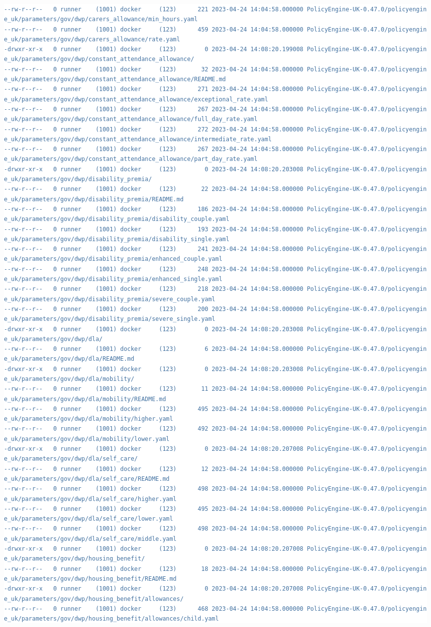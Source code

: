 ```diff
--rw-r--r--   0 runner    (1001) docker     (123)      221 2023-04-24 14:04:58.000000 PolicyEngine-UK-0.47.0/policyengine_uk/parameters/gov/dwp/carers_allowance/min_hours.yaml
--rw-r--r--   0 runner    (1001) docker     (123)      459 2023-04-24 14:04:58.000000 PolicyEngine-UK-0.47.0/policyengine_uk/parameters/gov/dwp/carers_allowance/rate.yaml
-drwxr-xr-x   0 runner    (1001) docker     (123)        0 2023-04-24 14:08:20.199008 PolicyEngine-UK-0.47.0/policyengine_uk/parameters/gov/dwp/constant_attendance_allowance/
--rw-r--r--   0 runner    (1001) docker     (123)       32 2023-04-24 14:04:58.000000 PolicyEngine-UK-0.47.0/policyengine_uk/parameters/gov/dwp/constant_attendance_allowance/README.md
--rw-r--r--   0 runner    (1001) docker     (123)      271 2023-04-24 14:04:58.000000 PolicyEngine-UK-0.47.0/policyengine_uk/parameters/gov/dwp/constant_attendance_allowance/exceptional_rate.yaml
--rw-r--r--   0 runner    (1001) docker     (123)      267 2023-04-24 14:04:58.000000 PolicyEngine-UK-0.47.0/policyengine_uk/parameters/gov/dwp/constant_attendance_allowance/full_day_rate.yaml
--rw-r--r--   0 runner    (1001) docker     (123)      272 2023-04-24 14:04:58.000000 PolicyEngine-UK-0.47.0/policyengine_uk/parameters/gov/dwp/constant_attendance_allowance/intermediate_rate.yaml
--rw-r--r--   0 runner    (1001) docker     (123)      267 2023-04-24 14:04:58.000000 PolicyEngine-UK-0.47.0/policyengine_uk/parameters/gov/dwp/constant_attendance_allowance/part_day_rate.yaml
-drwxr-xr-x   0 runner    (1001) docker     (123)        0 2023-04-24 14:08:20.203008 PolicyEngine-UK-0.47.0/policyengine_uk/parameters/gov/dwp/disability_premia/
--rw-r--r--   0 runner    (1001) docker     (123)       22 2023-04-24 14:04:58.000000 PolicyEngine-UK-0.47.0/policyengine_uk/parameters/gov/dwp/disability_premia/README.md
--rw-r--r--   0 runner    (1001) docker     (123)      186 2023-04-24 14:04:58.000000 PolicyEngine-UK-0.47.0/policyengine_uk/parameters/gov/dwp/disability_premia/disability_couple.yaml
--rw-r--r--   0 runner    (1001) docker     (123)      193 2023-04-24 14:04:58.000000 PolicyEngine-UK-0.47.0/policyengine_uk/parameters/gov/dwp/disability_premia/disability_single.yaml
--rw-r--r--   0 runner    (1001) docker     (123)      241 2023-04-24 14:04:58.000000 PolicyEngine-UK-0.47.0/policyengine_uk/parameters/gov/dwp/disability_premia/enhanced_couple.yaml
--rw-r--r--   0 runner    (1001) docker     (123)      248 2023-04-24 14:04:58.000000 PolicyEngine-UK-0.47.0/policyengine_uk/parameters/gov/dwp/disability_premia/enhanced_single.yaml
--rw-r--r--   0 runner    (1001) docker     (123)      218 2023-04-24 14:04:58.000000 PolicyEngine-UK-0.47.0/policyengine_uk/parameters/gov/dwp/disability_premia/severe_couple.yaml
--rw-r--r--   0 runner    (1001) docker     (123)      200 2023-04-24 14:04:58.000000 PolicyEngine-UK-0.47.0/policyengine_uk/parameters/gov/dwp/disability_premia/severe_single.yaml
-drwxr-xr-x   0 runner    (1001) docker     (123)        0 2023-04-24 14:08:20.203008 PolicyEngine-UK-0.47.0/policyengine_uk/parameters/gov/dwp/dla/
--rw-r--r--   0 runner    (1001) docker     (123)        6 2023-04-24 14:04:58.000000 PolicyEngine-UK-0.47.0/policyengine_uk/parameters/gov/dwp/dla/README.md
-drwxr-xr-x   0 runner    (1001) docker     (123)        0 2023-04-24 14:08:20.203008 PolicyEngine-UK-0.47.0/policyengine_uk/parameters/gov/dwp/dla/mobility/
--rw-r--r--   0 runner    (1001) docker     (123)       11 2023-04-24 14:04:58.000000 PolicyEngine-UK-0.47.0/policyengine_uk/parameters/gov/dwp/dla/mobility/README.md
--rw-r--r--   0 runner    (1001) docker     (123)      495 2023-04-24 14:04:58.000000 PolicyEngine-UK-0.47.0/policyengine_uk/parameters/gov/dwp/dla/mobility/higher.yaml
--rw-r--r--   0 runner    (1001) docker     (123)      492 2023-04-24 14:04:58.000000 PolicyEngine-UK-0.47.0/policyengine_uk/parameters/gov/dwp/dla/mobility/lower.yaml
-drwxr-xr-x   0 runner    (1001) docker     (123)        0 2023-04-24 14:08:20.207008 PolicyEngine-UK-0.47.0/policyengine_uk/parameters/gov/dwp/dla/self_care/
--rw-r--r--   0 runner    (1001) docker     (123)       12 2023-04-24 14:04:58.000000 PolicyEngine-UK-0.47.0/policyengine_uk/parameters/gov/dwp/dla/self_care/README.md
--rw-r--r--   0 runner    (1001) docker     (123)      498 2023-04-24 14:04:58.000000 PolicyEngine-UK-0.47.0/policyengine_uk/parameters/gov/dwp/dla/self_care/higher.yaml
--rw-r--r--   0 runner    (1001) docker     (123)      495 2023-04-24 14:04:58.000000 PolicyEngine-UK-0.47.0/policyengine_uk/parameters/gov/dwp/dla/self_care/lower.yaml
--rw-r--r--   0 runner    (1001) docker     (123)      498 2023-04-24 14:04:58.000000 PolicyEngine-UK-0.47.0/policyengine_uk/parameters/gov/dwp/dla/self_care/middle.yaml
-drwxr-xr-x   0 runner    (1001) docker     (123)        0 2023-04-24 14:08:20.207008 PolicyEngine-UK-0.47.0/policyengine_uk/parameters/gov/dwp/housing_benefit/
--rw-r--r--   0 runner    (1001) docker     (123)       18 2023-04-24 14:04:58.000000 PolicyEngine-UK-0.47.0/policyengine_uk/parameters/gov/dwp/housing_benefit/README.md
-drwxr-xr-x   0 runner    (1001) docker     (123)        0 2023-04-24 14:08:20.207008 PolicyEngine-UK-0.47.0/policyengine_uk/parameters/gov/dwp/housing_benefit/allowances/
--rw-r--r--   0 runner    (1001) docker     (123)      468 2023-04-24 14:04:58.000000 PolicyEngine-UK-0.47.0/policyengine_uk/parameters/gov/dwp/housing_benefit/allowances/child.yaml
```